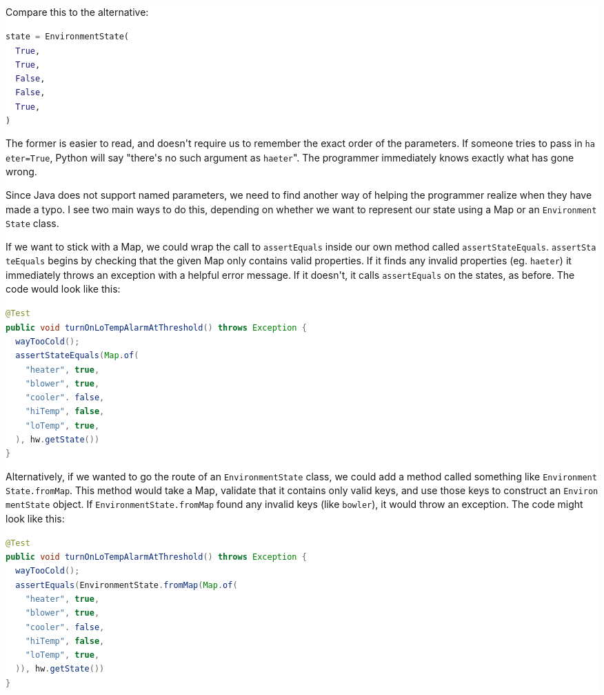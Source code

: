 Compare this to the alternative:

```python
state = EnvironmentState(
  True,
  True,
  False,
  False,
  True,
)
```

The former is easier to read, and doesn't require us to remember the exact order of the parameters. If someone tries to pass in `haeter=True`, Python will say "there's no such argument as `haeter`". The programmer immediately knows exactly what has gone wrong.

Since Java does not support named parameters, we need to find another way of helping the programmer realize when they have made a typo. I see two main ways to do this, depending on whether we want to represent our state using a Map or an `EnvironmentState` class.

If we want to stick with a Map, we could wrap the call to `assertEquals` inside our own method called `assertStateEquals`. `assertStateEquals` begins by checking that the given Map only contains valid properties. If it finds any invalid properties (eg. `haeter`) it immediately throws an exception with a helpful error message. If it doesn't, it calls `assertEquals` on the states, as before. The code would look like this:

```java
@Test
public void turnOnLoTempAlarmAtThreshold() throws Exception {
  wayTooCold();
  assertStateEquals(Map.of(
    "heater", true,
    "blower", true,
    "cooler". false,
    "hiTemp", false,
    "loTemp", true,
  ), hw.getState())
}
```

Alternatively, if we wanted to go the route of an `EnvironmentState` class, we could add a method called something like `EnvironmentState.fromMap`. This method would take a Map, validate that it contains only valid keys, and use those keys to construct an `EnvironmentState` object. If `EnvironmentState.fromMap` found any invalid keys (like `bowler`), it would throw an exception. The code might look like this:

```java
@Test
public void turnOnLoTempAlarmAtThreshold() throws Exception {
  wayTooCold();
  assertEquals(EnvironmentState.fromMap(Map.of(
    "heater", true,
    "blower", true,
    "cooler". false,
    "hiTemp", false,
    "loTemp", true,
  )), hw.getState())
}
```

